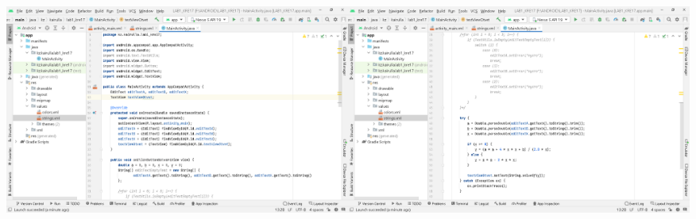 <img src="_MY_PICTURES/2022-09-08_142713.png" width=50% align="middle"><img src="_MY_PICTURES/2022-09-08_142720.png" width=50% align="middle">